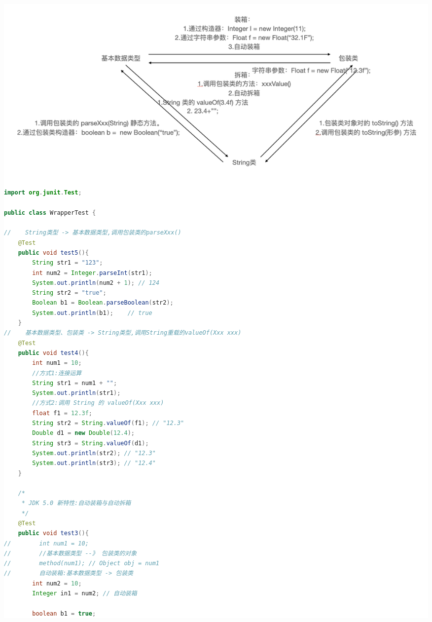 ![](./assets/包装类与基本数据类型相互转换.png)

```java
import org.junit.Test;

public class WrapperTest {

//    String类型 -> 基本数据类型,调用包装类的parseXxx()
    @Test
    public void test5(){
        String str1 = "123";
        int num2 = Integer.parseInt(str1); 
        System.out.println(num2 + 1); // 124
        String str2 = "true";
        Boolean b1 = Boolean.parseBoolean(str2);
        System.out.println(b1);    // true
    }
//    基本数据类型、包装类 -> String类型,调用String重载的valueOf(Xxx xxx)
    @Test
    public void test4(){
        int num1 = 10;
        //方式1:连接运算
        String str1 = num1 + "";
        System.out.println(str1);
        //方式2:调用 String 的 valueOf(Xxx xxx)
        float f1 = 12.3f;
        String str2 = String.valueOf(f1); // "12.3"
        Double d1 = new Double(12.4);
        String str3 = String.valueOf(d1);
        System.out.println(str2); // "12.3"
        System.out.println(str3); // "12.4"
    }

    /*
     * JDK 5.0 新特性:自动装箱与自动拆箱
     */
    @Test
    public void test3(){
//        int num1 = 10;
//        //基本数据类型 --》 包装类的对象
//        method(num1); // Object obj = num1
//        自动装箱:基本数据类型 -> 包装类
        int num2 = 10;
        Integer in1 = num2; // 自动装箱

        boolean b1 = true;
```